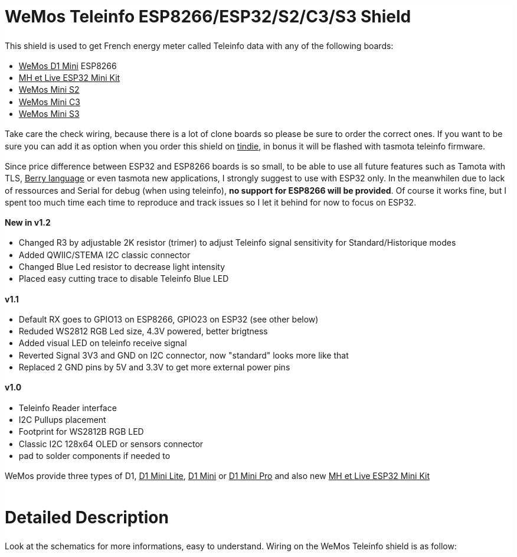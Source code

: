 # WeMos Teleinfo ESP8266/ESP32/S2/C3/S3 Shield

This shield is used to get French energy meter called Teleinfo data with any of the following boards:

- [WeMos D1 Mini][22] ESP8266
- [MH et Live ESP32 Mini Kit][23]
- [WeMos Mini S2][25] 
- [WeMos Mini C3][26]
- [WeMos Mini S3][27]

Take care the check wiring, because there is a lot of clone boards so please be sure to order the correct ones. If you want to be sure you can add it as option when you order this shield on [tindie][24], in bonus it will be flashed with tasmota teleinfo firmware.

Since price difference between ESP32 and ESP8266 boards is so small, to be able to use all future features such as Tamota with TLS, [Berry language](https://tasmota.github.io/docs/Berry/) or even tasmota new applications, I strongly suggest to use with ESP32 only. In the meanwhilen due to lack of ressources and Serial for debug (when using teleinfo), **no support for ESP8266 will be provided**. Of course it works fine, but I spent too much time each time to reproduce and track issues so I let it behind for now to focus on ESP32.  


**New in v1.2**

- Changed R3 by adjustable 2K resistor (trimer) to adjust Teleinfo signal sensitivity for Standard/Historique modes
- Added QWIIC/STEMA I2C classic connector
- Changed Blue Led resistor to decrease light intensity
- Placed easy cutting trace to disable Teleinfo Blue LED

**v1.1**

- Default RX goes to GPIO13 on ESP8266, GPIO23 on ESP32 (see other below)
- Reduded WS2812 RGB Led size, 4.3V powered, better brigtness 
- Added visual LED on teleinfo receive signal
- Reverted Signal 3V3 and GND on I2C connector, now "standard" looks more like that
- Replaced 2 GND pins by 5V and 3.3V to get more external power pins

**v1.0**

- Teleinfo Reader interface
- I2C Pullups placement
- Footprint for WS2812B RGB LED
- Classic I2C 128x64 OLED or sensors connector
- pad to solder components if needed to

WeMos provide three types of D1, [D1 Mini Lite][20], [D1 Mini][21] or [D1 Mini Pro][22] and also new [MH et Live ESP32 Mini Kit][23]

# Detailed Description

Look at the schematics for more informations, easy to understand. Wiring on the WeMos Teleinfo shield is as follow:


[2]: https://hallard.me
[20]: https://www.wemos.cc/en/latest/d1/d1_mini_lite.html
[21]: https://www.wemos.cc/en/latest/d1/d1_mini.html
[22]: https://www.smart-prototyping.com/Mini-D1-PRO-Development-Board-ESP8266-4M-16M
[23]: https://www.az-delivery.de/fr/products/esp32-d1-mini
[24]: https://www.tindie.com/products/25467/
[25]: https://www.wemos.cc/en/latest/s2/s2_mini.html
[26]: https://www.wemos.cc/en/latest/c3/c3_mini.html
[27]: https://www.wemos.cc/en/latest/s3/s3_mini.html